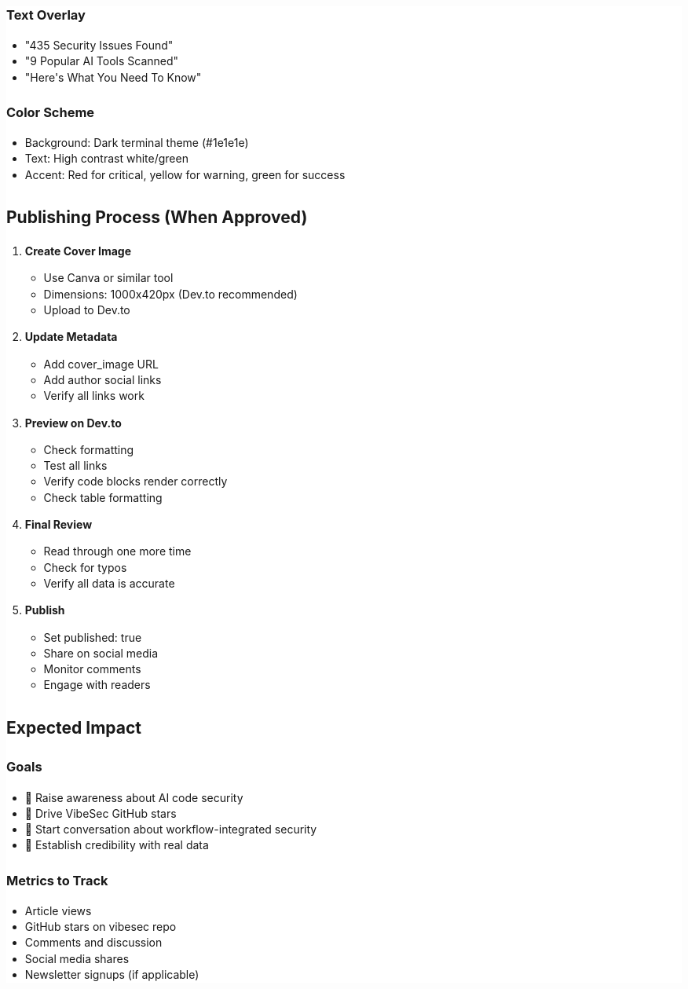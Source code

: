 ### Text Overlay
- "435 Security Issues Found"
- "9 Popular AI Tools Scanned"
- "Here's What You Need To Know"

### Color Scheme
- Background: Dark terminal theme (#1e1e1e)
- Text: High contrast white/green
- Accent: Red for critical, yellow for warning, green for success

## Publishing Process (When Approved)

1. **Create Cover Image**
   - Use Canva or similar tool
   - Dimensions: 1000x420px (Dev.to recommended)
   - Upload to Dev.to

2. **Update Metadata**
   - Add cover_image URL
   - Add author social links
   - Verify all links work

3. **Preview on Dev.to**
   - Check formatting
   - Test all links
   - Verify code blocks render correctly
   - Check table formatting

4. **Final Review**
   - Read through one more time
   - Check for typos
   - Verify all data is accurate

5. **Publish**
   - Set published: true
   - Share on social media
   - Monitor comments
   - Engage with readers

## Expected Impact

### Goals
- 🎯 Raise awareness about AI code security
- 🎯 Drive VibeSec GitHub stars
- 🎯 Start conversation about workflow-integrated security
- 🎯 Establish credibility with real data

### Metrics to Track
- Article views
- GitHub stars on vibesec repo
- Comments and discussion
- Social media shares
- Newsletter signups (if applicable)

